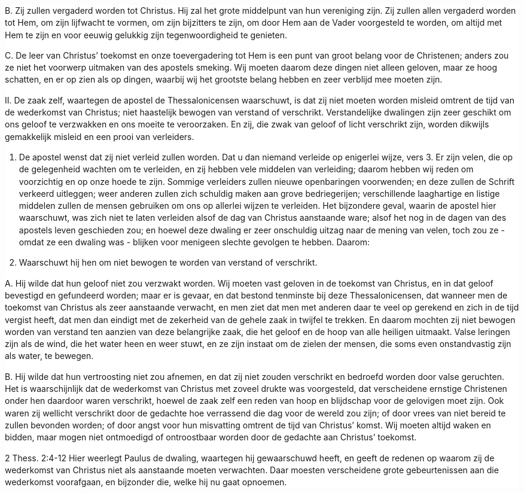 B. Zij zullen vergaderd worden tot Christus. Hij zal het grote middelpunt van hun vereniging zijn. Zij zullen allen vergaderd worden tot Hem, om zijn lijfwacht te vormen, om zijn bijzitters te zijn, om door Hem aan de Vader voorgesteld te worden, om altijd met Hem te zijn en voor eeuwig gelukkig zijn tegenwoordigheid te genieten. 

C. De leer van Christus’ toekomst en onze toevergadering tot Hem is een punt van groot belang voor de Christenen; anders zou ze niet het voorwerp uitmaken van des apostels smeking. Wij moeten daarom deze dingen niet alleen geloven, maar ze hoog schatten, en er op zien als op dingen, waarbij wij het grootste belang hebben en zeer verblijd mee moeten zijn. 

II. De zaak zelf, waartegen de apostel de Thessalonicensen waarschuwt, is dat zij niet moeten worden misleid omtrent de tijd van de wederkomst van Christus; niet haastelijk bewogen van verstand of verschrikt. Verstandelijke dwalingen zijn zeer geschikt om ons geloof te verzwakken en ons moeite te veroorzaken. En zij, die zwak van geloof of licht verschrikt zijn, worden dikwijls gemakkelijk misleid en een prooi van verleiders. 

1. De apostel wenst dat zij niet verleid zullen worden. Dat u dan niemand verleide op enigerlei wijze, vers 3. Er zijn velen, die op de gelegenheid wachten om te verleiden, en zij hebben vele middelen van verleiding; daarom hebben wij reden om voorzichtig en op onze hoede te zijn. Sommige verleiders zullen nieuwe openbaringen voorwenden; en deze zullen de Schrift verkeerd uitleggen; weer anderen zullen zich schuldig maken aan grove bedriegerijen; verschillende laaghartige en listige middelen zullen de mensen gebruiken om ons op allerlei wijzen te verleiden. Het bijzondere geval, waarin de apostel hier waarschuwt, was zich niet te laten verleiden alsof de dag van Christus aanstaande ware; alsof het nog in de dagen van des apostels leven geschieden zou; en hoewel deze dwaling er zeer onschuldig uitzag naar de mening van velen, toch zou ze - omdat ze een dwaling was - blijken voor menigeen slechte gevolgen te hebben. Daarom: 

2. Waarschuwt hij hen om niet bewogen te worden van verstand of verschrikt. 

A. Hij wilde dat hun geloof niet zou verzwakt worden. Wij moeten vast geloven in de toekomst van Christus, en in dat geloof bevestigd en gefundeerd worden; maar er is gevaar, en dat bestond tenminste bij deze Thessalonicensen, dat wanneer men de toekomst van Christus als zeer aanstaande verwacht, en men ziet dat men met anderen daar te veel op gerekend en zich in de tijd vergist heeft, dat men dan eindigt met de zekerheid van de gehele zaak in twijfel te trekken. En daarom mochten zij niet bewogen worden van verstand ten aanzien van deze belangrijke zaak, die het geloof en de hoop van alle heiligen uitmaakt. Valse leringen zijn als de wind, die het water heen en weer stuwt, en ze zijn instaat om de zielen der mensen, die soms even onstandvastig zijn als water, te bewegen. 

B. Hij wilde dat hun vertroosting niet zou afnemen, en dat zij niet zouden verschrikt en bedroefd worden door valse geruchten. Het is waarschijnlijk dat de wederkomst van Christus met zoveel drukte was voorgesteld, dat verscheidene ernstige Christenen onder hen daardoor waren verschrikt, hoewel de zaak zelf een reden van hoop en blijdschap voor de gelovigen moet zijn. Ook waren zij wellicht verschrikt door de gedachte hoe verrassend die dag voor de wereld zou zijn; of door vrees van niet bereid te zullen bevonden worden; of door angst voor hun misvatting omtrent de tijd van Christus’ komst. Wij moeten altijd waken en bidden, maar mogen niet ontmoedigd of ontroostbaar worden door de gedachte aan Christus’ toekomst. 

2 Thess. 2:4-12 
Hier weerlegt Paulus de dwaling, waartegen hij gewaarschuwd heeft, en geeft de redenen op waarom zij de wederkomst van Christus niet als aanstaande moeten verwachten. Daar moesten verscheidene grote gebeurtenissen aan die wederkomst voorafgaan, en bijzonder die, welke hij nu gaat opnoemen. 

